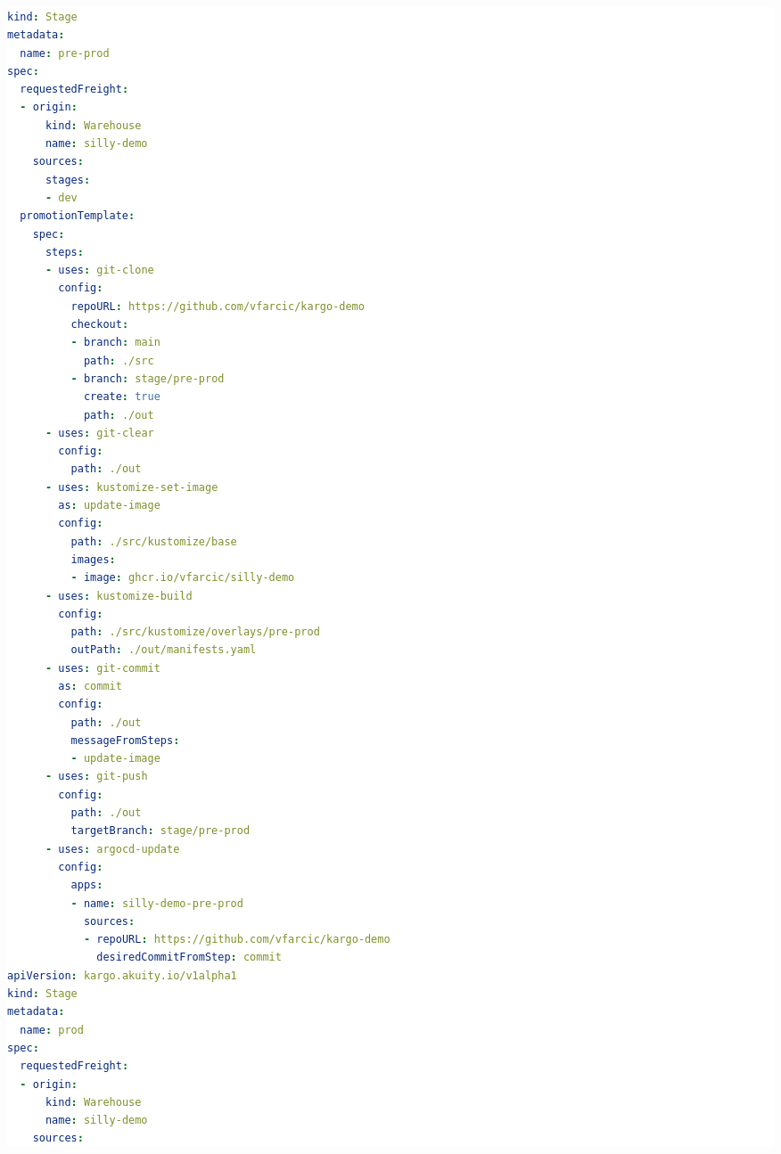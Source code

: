 ```yaml
kind: Stage
metadata:
  name: pre-prod
spec:
  requestedFreight:
  - origin:
      kind: Warehouse
      name: silly-demo
    sources:
      stages:
      - dev
  promotionTemplate:
    spec:
      steps:
      - uses: git-clone
        config:
          repoURL: https://github.com/vfarcic/kargo-demo
          checkout:
          - branch: main
            path: ./src
          - branch: stage/pre-prod
            create: true
            path: ./out
      - uses: git-clear
        config:
          path: ./out
      - uses: kustomize-set-image
        as: update-image
        config:
          path: ./src/kustomize/base
          images:
          - image: ghcr.io/vfarcic/silly-demo
      - uses: kustomize-build
        config:
          path: ./src/kustomize/overlays/pre-prod
          outPath: ./out/manifests.yaml
      - uses: git-commit
        as: commit
        config:
          path: ./out
          messageFromSteps:
          - update-image
      - uses: git-push
        config:
          path: ./out
          targetBranch: stage/pre-prod
      - uses: argocd-update
        config:
          apps:
          - name: silly-demo-pre-prod
            sources:
            - repoURL: https://github.com/vfarcic/kargo-demo
              desiredCommitFromStep: commit
apiVersion: kargo.akuity.io/v1alpha1
kind: Stage
metadata:
  name: prod
spec:
  requestedFreight:
  - origin:
      kind: Warehouse
      name: silly-demo
    sources:
```